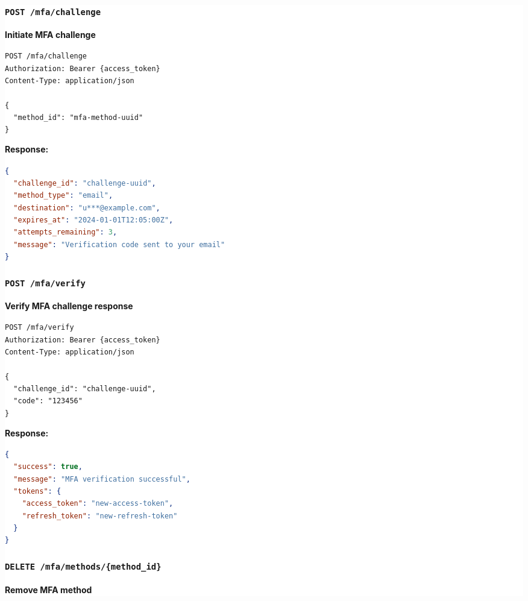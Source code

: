 ### `POST /mfa/challenge`
**Initiate MFA challenge**

```http
POST /mfa/challenge
Authorization: Bearer {access_token}
Content-Type: application/json

{
  "method_id": "mfa-method-uuid"
}
```

**Response:**
```json
{
  "challenge_id": "challenge-uuid",
  "method_type": "email",
  "destination": "u***@example.com",
  "expires_at": "2024-01-01T12:05:00Z",
  "attempts_remaining": 3,
  "message": "Verification code sent to your email"
}
```

### `POST /mfa/verify`
**Verify MFA challenge response**

```http
POST /mfa/verify
Authorization: Bearer {access_token}
Content-Type: application/json

{
  "challenge_id": "challenge-uuid",
  "code": "123456"
}
```

**Response:**
```json
{
  "success": true,
  "message": "MFA verification successful",
  "tokens": {
    "access_token": "new-access-token",
    "refresh_token": "new-refresh-token"
  }
}
```

### `DELETE /mfa/methods/{method_id}`
**Remove MFA method**

